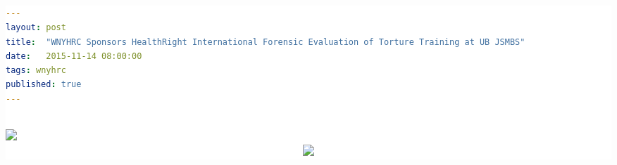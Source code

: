 ```yaml
---
layout: post
title:  "WNYHRC Sponsors HealthRight International Forensic Evaluation of Torture Training at UB JSMBS"
date:   2015-11-14 08:00:00
tags: wnyhrc
published: true
---
```

<br>
<img src="{{ site.baseurl }}/img/events/HRI-Training-1.jpg" width="100%">

<br>
	
<center><img src="{{ site.baseurl }}/img/events/HRI-Training-Slide.png"></center>